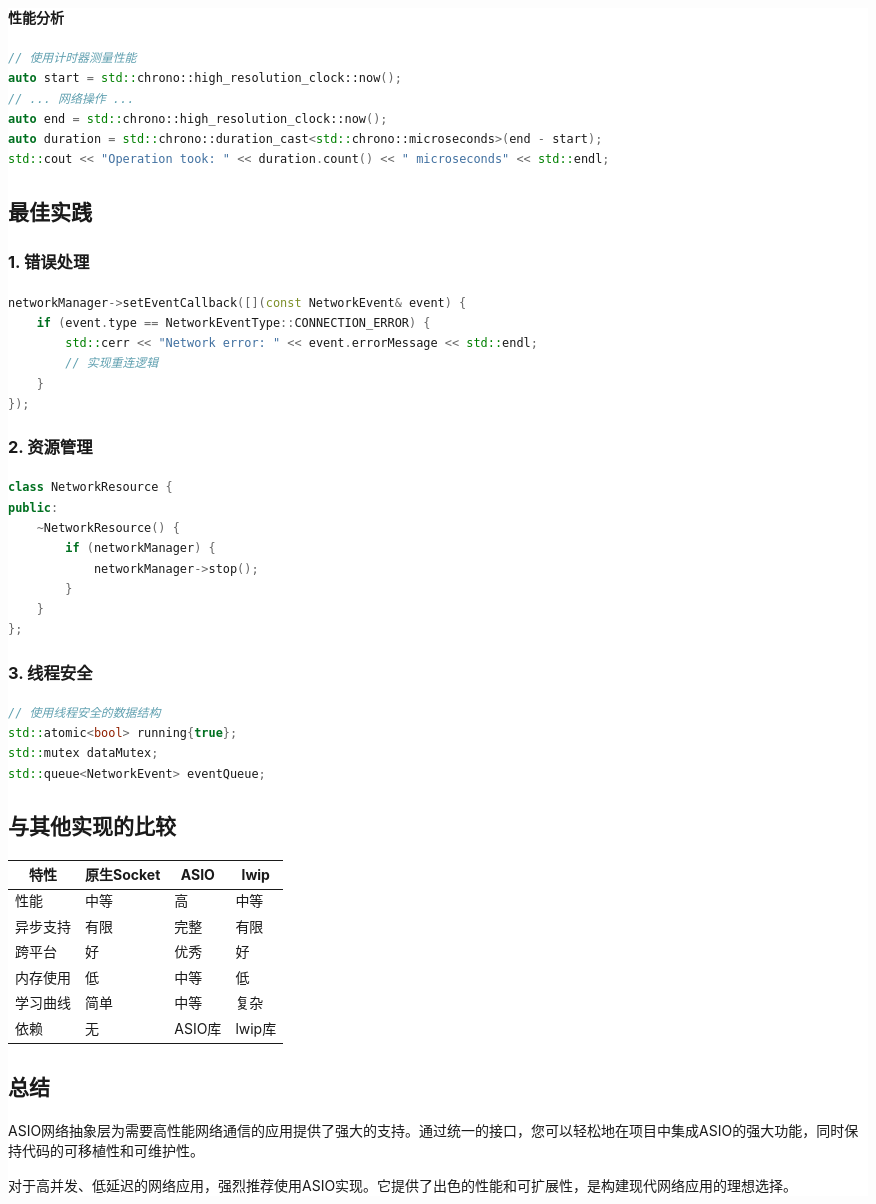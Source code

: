 #### 性能分析
```cpp
// 使用计时器测量性能
auto start = std::chrono::high_resolution_clock::now();
// ... 网络操作 ...
auto end = std::chrono::high_resolution_clock::now();
auto duration = std::chrono::duration_cast<std::chrono::microseconds>(end - start);
std::cout << "Operation took: " << duration.count() << " microseconds" << std::endl;
```

## 最佳实践

### 1. 错误处理
```cpp
networkManager->setEventCallback([](const NetworkEvent& event) {
    if (event.type == NetworkEventType::CONNECTION_ERROR) {
        std::cerr << "Network error: " << event.errorMessage << std::endl;
        // 实现重连逻辑
    }
});
```

### 2. 资源管理
```cpp
class NetworkResource {
public:
    ~NetworkResource() {
        if (networkManager) {
            networkManager->stop();
        }
    }
};
```

### 3. 线程安全
```cpp
// 使用线程安全的数据结构
std::atomic<bool> running{true};
std::mutex dataMutex;
std::queue<NetworkEvent> eventQueue;
```

## 与其他实现的比较

| 特性 | 原生Socket | ASIO | lwip |
|------|-----------|------|------|
| 性能 | 中等 | 高 | 中等 |
| 异步支持 | 有限 | 完整 | 有限 |
| 跨平台 | 好 | 优秀 | 好 |
| 内存使用 | 低 | 中等 | 低 |
| 学习曲线 | 简单 | 中等 | 复杂 |
| 依赖 | 无 | ASIO库 | lwip库 |

## 总结

ASIO网络抽象层为需要高性能网络通信的应用提供了强大的支持。通过统一的接口，您可以轻松地在项目中集成ASIO的强大功能，同时保持代码的可移植性和可维护性。

对于高并发、低延迟的网络应用，强烈推荐使用ASIO实现。它提供了出色的性能和可扩展性，是构建现代网络应用的理想选择。 